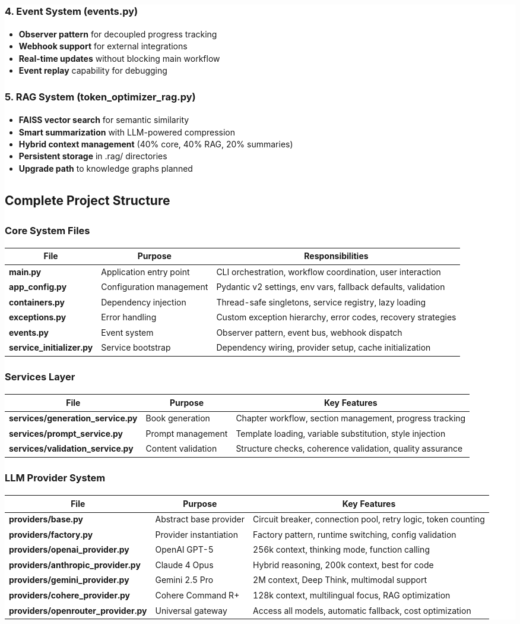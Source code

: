 ### 4. Event System (events.py)
- **Observer pattern** for decoupled progress tracking
- **Webhook support** for external integrations
- **Real-time updates** without blocking main workflow
- **Event replay** capability for debugging

### 5. RAG System (token_optimizer_rag.py)
- **FAISS vector search** for semantic similarity
- **Smart summarization** with LLM-powered compression
- **Hybrid context management** (40% core, 40% RAG, 20% summaries)
- **Persistent storage** in .rag/ directories
- **Upgrade path** to knowledge graphs planned

## Complete Project Structure

### Core System Files

| File | Purpose | Responsibilities |
|------|---------|------------------|
| **main.py** | Application entry point | CLI orchestration, workflow coordination, user interaction |
| **app_config.py** | Configuration management | Pydantic v2 settings, env vars, fallback defaults, validation |
| **containers.py** | Dependency injection | Thread-safe singletons, service registry, lazy loading |
| **exceptions.py** | Error handling | Custom exception hierarchy, error codes, recovery strategies |
| **events.py** | Event system | Observer pattern, event bus, webhook dispatch |
| **service_initializer.py** | Service bootstrap | Dependency wiring, provider setup, cache initialization |

### Services Layer

| File | Purpose | Key Features |
|------|---------|--------------|  
| **services/generation_service.py** | Book generation | Chapter workflow, section management, progress tracking |
| **services/prompt_service.py** | Prompt management | Template loading, variable substitution, style injection |
| **services/validation_service.py** | Content validation | Structure checks, coherence validation, quality assurance |

### LLM Provider System

| File | Purpose | Key Features |
|------|---------|--------------|
| **providers/base.py** | Abstract base provider | Circuit breaker, connection pool, retry logic, token counting |
| **providers/factory.py** | Provider instantiation | Factory pattern, runtime switching, config validation |
| **providers/openai_provider.py** | OpenAI GPT-5 | 256k context, thinking mode, function calling |
| **providers/anthropic_provider.py** | Claude 4 Opus | Hybrid reasoning, 200k context, best for code |
| **providers/gemini_provider.py** | Gemini 2.5 Pro | 2M context, Deep Think, multimodal support |
| **providers/cohere_provider.py** | Cohere Command R+ | 128k context, multilingual focus, RAG optimization |
| **providers/openrouter_provider.py** | Universal gateway | Access all models, automatic fallback, cost optimization |
